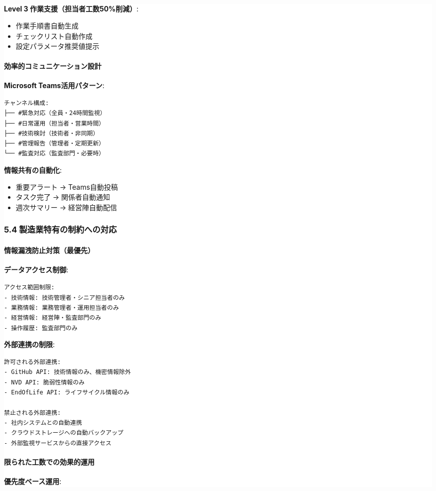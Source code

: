 **Level 3 作業支援（担当者工数50%削減）**:

- 作業手順書自動生成
- チェックリスト自動作成
- 設定パラメータ推奨値提示

#### 効率的コミュニケーション設計

**Microsoft Teams活用パターン**:

```text
チャンネル構成:
├── #緊急対応（全員・24時間監視）
├── #日常運用（担当者・営業時間）
├── #技術検討（技術者・非同期）
├── #管理報告（管理者・定期更新）
└── #監査対応（監査部門・必要時）
```

**情報共有の自動化**:

- 重要アラート → Teams自動投稿
- タスク完了 → 関係者自動通知
- 週次サマリー → 経営陣自動配信

### 5.4 製造業特有の制約への対応

#### 情報漏洩防止対策（最優先）

**データアクセス制御**:

```text
アクセス範囲制限:
- 技術情報: 技術管理者・シニア担当者のみ
- 業務情報: 業務管理者・運用担当者のみ
- 経営情報: 経営陣・監査部門のみ
- 操作履歴: 監査部門のみ
```

**外部連携の制限**:

```text
許可される外部連携:
- GitHub API: 技術情報のみ、機密情報除外
- NVD API: 脆弱性情報のみ
- EndOfLife API: ライフサイクル情報のみ

禁止される外部連携:
- 社内システムとの自動連携
- クラウドストレージへの自動バックアップ
- 外部監視サービスからの直接アクセス
```

#### 限られた工数での効果的運用

**優先度ベース運用**:
